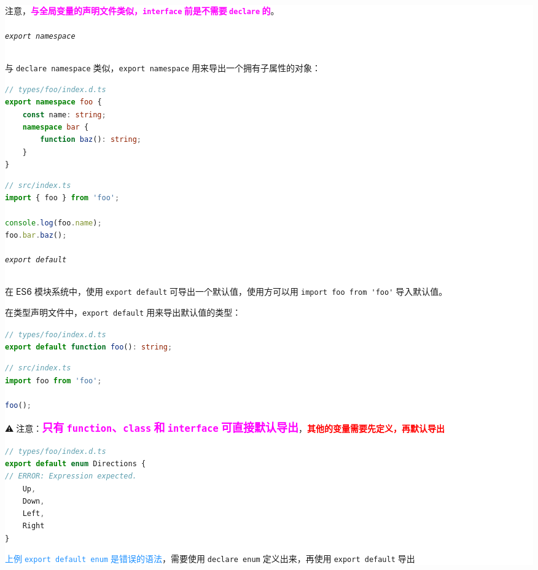 注意，<font color=fuchsia>**与全局变量的声明文件类似，`interface` 前是不需要 `declare` 的**</font>。

###### `export namespace`

与 `declare namespace` 类似，`export namespace` 用来导出一个拥有子属性的对象：

```ts
// types/foo/index.d.ts
export namespace foo {
    const name: string;
    namespace bar {
        function baz(): string;
    }
}
```

```ts
// src/index.ts
import { foo } from 'foo';

console.log(foo.name);
foo.bar.baz();
```

###### `export default`

在 ES6 模块系统中，使用 `export default` 可导出一个默认值，使用方可以用 `import foo from 'foo'` 导入默认值。

在类型声明文件中，`export default` 用来导出默认值的类型：

```ts
// types/foo/index.d.ts
export default function foo(): string;
```

```ts
// src/index.ts
import foo from 'foo';

foo();
```

⚠️ 注意：<font color=fuchsia size=4>**只有 `function`、`class` 和 `interface` 可直接默认导出**</font>，<font color=red>**其他的变量需要先定义，再默认导出**</font>

```ts
// types/foo/index.d.ts
export default enum Directions {
// ERROR: Expression expected.
    Up,
    Down,
    Left,
    Right
}
```

<font color=dodgerBlue>上例 `export default enum` 是错误的语法</font>，需要使用 `declare enum` 定义出来，再使用 `export default` 导出
